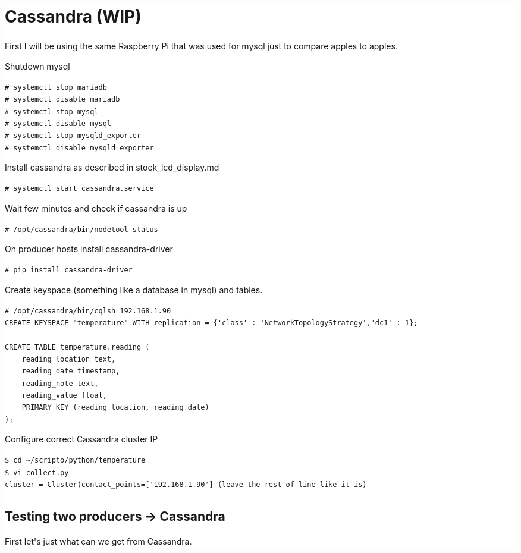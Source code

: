 # Cassandra (WIP)

First I will be using the same Raspberry Pi that was used for mysql just to compare apples to apples.

Shutdown mysql

```
# systemctl stop mariadb
# systemctl disable mariadb
# systemctl stop mysql
# systemctl disable mysql
# systemctl stop mysqld_exporter
# systemctl disable mysqld_exporter
```

Install cassandra as described in stock_lcd_display.md

    # systemctl start cassandra.service
	
Wait few minutes and check if cassandra is up

    # /opt/cassandra/bin/nodetool status 

On producer hosts install cassandra-driver

    # pip install cassandra-driver


Create keyspace (something like a database in mysql) and tables.
```
# /opt/cassandra/bin/cqlsh 192.168.1.90
CREATE KEYSPACE "temperature" WITH replication = {'class' : 'NetworkTopologyStrategy','dc1' : 1};

CREATE TABLE temperature.reading (
    reading_location text,
    reading_date timestamp,
    reading_note text,
    reading_value float,
    PRIMARY KEY (reading_location, reading_date)
);
```
Configure correct Cassandra cluster IP

	$ cd ~/scripto/python/temperature
	$ vi collect.py
	cluster = Cluster(contact_points=['192.168.1.90'] (leave the rest of line like it is)

## Testing two producers -> Cassandra

First let's just what can we get from Cassandra.
